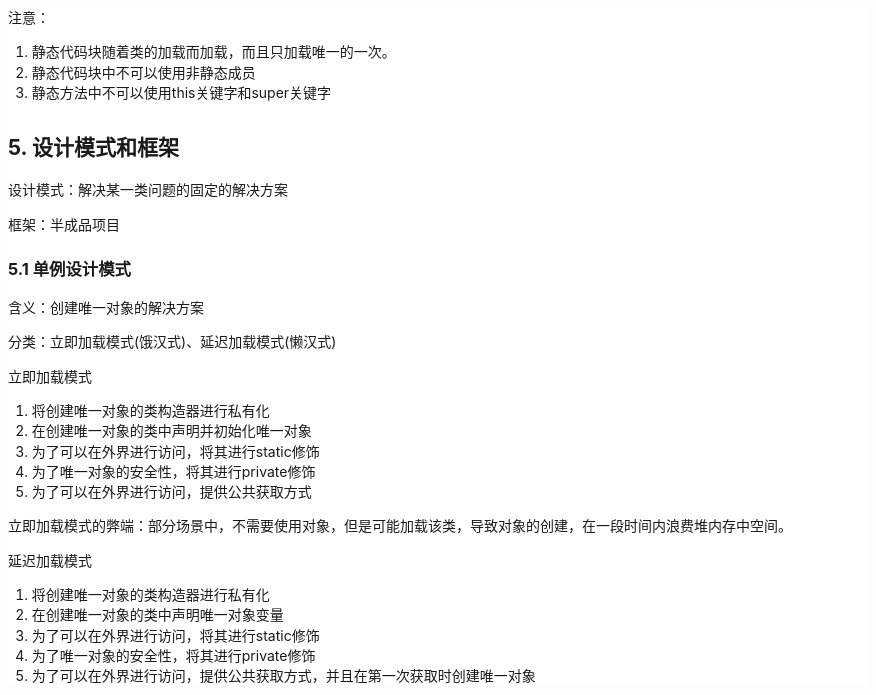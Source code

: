 注意： 
1. 静态代码块随着类的加载而加载，而且只加载唯一的一次。
2. 静态代码块中不可以使用非静态成员
3. 静态方法中不可以使用this关键字和super关键字

## 5. 设计模式和框架
设计模式：解决某一类问题的固定的解决方案

框架：半成品项目

### 5.1 单例设计模式
      
含义：创建唯一对象的解决方案
      
分类：立即加载模式(饿汉式)、延迟加载模式(懒汉式)

立即加载模式
1. 将创建唯一对象的类构造器进行私有化
2. 在创建唯一对象的类中声明并初始化唯一对象
3. 为了可以在外界进行访问，将其进行static修饰
4. 为了唯一对象的安全性，将其进行private修饰
5. 为了可以在外界进行访问，提供公共获取方式

立即加载模式的弊端：部分场景中，不需要使用对象，但是可能加载该类，导致对象的创建，在一段时间内浪费堆内存中空间。

延迟加载模式 
1. 将创建唯一对象的类构造器进行私有化
2. 在创建唯一对象的类中声明唯一对象变量
3. 为了可以在外界进行访问，将其进行static修饰
4. 为了唯一对象的安全性，将其进行private修饰
5. 为了可以在外界进行访问，提供公共获取方式，并且在第一次获取时创建唯一对象
